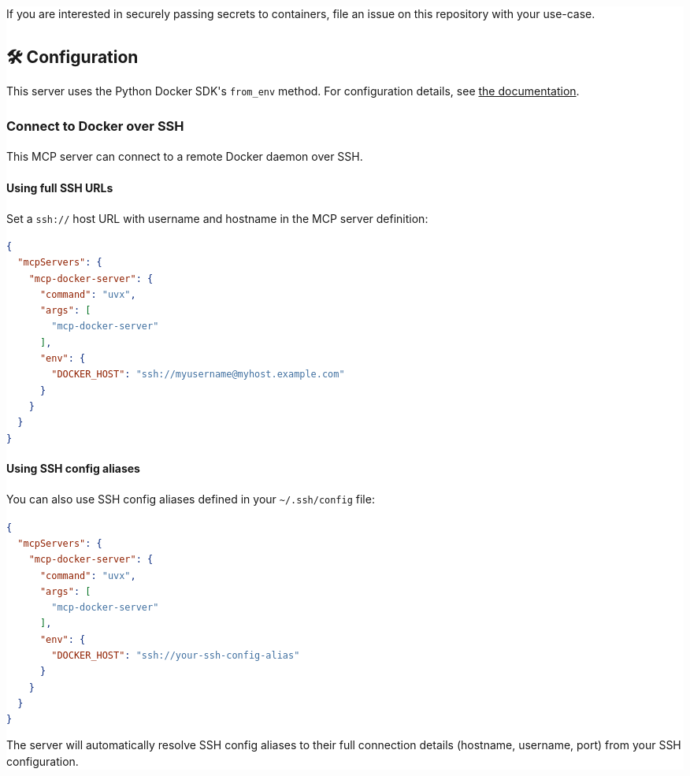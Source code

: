 If you are interested in securely passing secrets to containers, file an issue
on this repository with your use-case.

## 🛠️ Configuration

This server uses the Python Docker SDK's `from_env` method. For configuration
details, see [the documentation](https://docker-py.readthedocs.io/en/stable/client.html#docker.client.from_env).

### Connect to Docker over SSH

This MCP server can connect to a remote Docker daemon over SSH.

#### Using full SSH URLs

Set a `ssh://` host URL with username and hostname in the MCP server definition:

```json
{
  "mcpServers": {
    "mcp-docker-server": {
      "command": "uvx",
      "args": [
        "mcp-docker-server"
      ],
      "env": {
        "DOCKER_HOST": "ssh://myusername@myhost.example.com"
      }
    }
  }
}
```

#### Using SSH config aliases

You can also use SSH config aliases defined in your `~/.ssh/config` file:

```json
{
  "mcpServers": {
    "mcp-docker-server": {
      "command": "uvx",
      "args": [
        "mcp-docker-server"
      ],
      "env": {
        "DOCKER_HOST": "ssh://your-ssh-config-alias"
      }
    }
  }
}
```

The server will automatically resolve SSH config aliases to their full connection details (hostname, username, port) from your SSH configuration.

